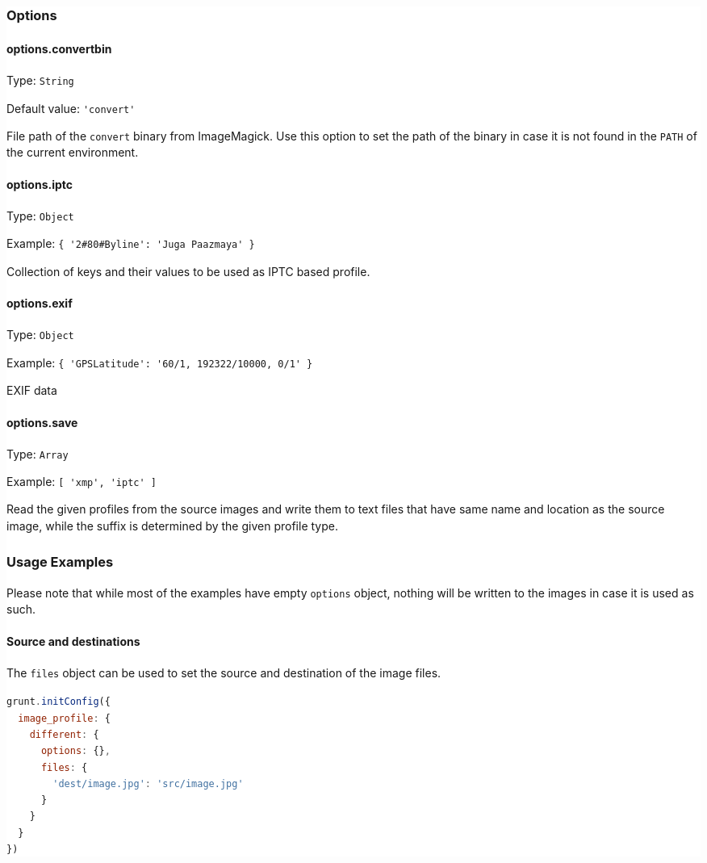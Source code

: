 
### Options

#### options.convertbin

Type: `String`

Default value: `'convert'`

File path of the `convert` binary from ImageMagick. Use this option to set the path of the binary
in case it is not found in the `PATH` of the current environment.

#### options.iptc

Type: `Object`

Example: `{ '2#80#Byline': 'Juga Paazmaya' }`

Collection of keys and their values to be used as IPTC based profile.

#### options.exif

Type: `Object`

Example: `{ 'GPSLatitude': '60/1, 192322/10000, 0/1' }`

EXIF data

#### options.save

Type: `Array`

Example: `[ 'xmp', 'iptc' ]`

Read the given profiles from the source images and write them to text files that have same name and location
as the source image, while the suffix is determined by the given profile type.

### Usage Examples

Please note that while most of the examples have empty `options` object, nothing will be written
to the images in case it is used as such.

#### Source and destinations

The `files` object can be used to set the source and destination of the image files.

```js
grunt.initConfig({
  image_profile: {
    different: {
      options: {},
      files: {
        'dest/image.jpg': 'src/image.jpg'
      }
    }
  }
})
```
